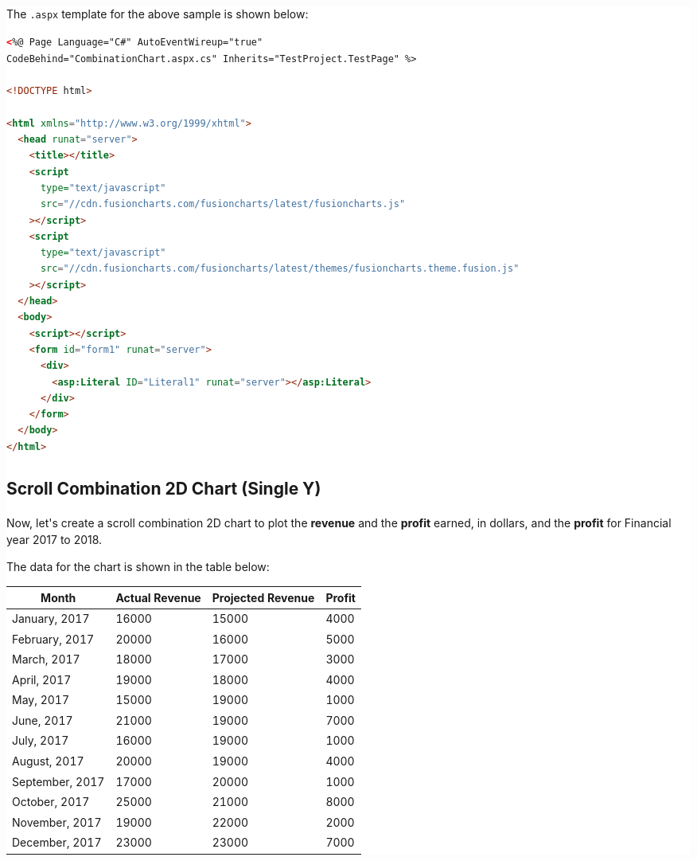 </pre>
</div>
</div>
</div>

The `.aspx` template for the above sample is shown below:

```html
<%@ Page Language="C#" AutoEventWireup="true"
CodeBehind="CombinationChart.aspx.cs" Inherits="TestProject.TestPage" %>

<!DOCTYPE html>

<html xmlns="http://www.w3.org/1999/xhtml">
  <head runat="server">
    <title></title>
    <script
      type="text/javascript"
      src="//cdn.fusioncharts.com/fusioncharts/latest/fusioncharts.js"
    ></script>
    <script
      type="text/javascript"
      src="//cdn.fusioncharts.com/fusioncharts/latest/themes/fusioncharts.theme.fusion.js"
    ></script>
  </head>
  <body>
    <script></script>
    <form id="form1" runat="server">
      <div>
        <asp:Literal ID="Literal1" runat="server"></asp:Literal>
      </div>
    </form>
  </body>
</html>
```

## Scroll Combination 2D Chart (Single Y)

Now, let's create a scroll combination 2D chart to plot the **revenue** and the **profit** earned, in dollars, and the **profit** for Financial year 2017 to 2018.

The data for the chart is shown in the table below:

| Month           | Actual Revenue | Projected Revenue | Profit |
| --------------- | -------------- | ----------------- | ------ |
| January, 2017   | 16000          | 15000             | 4000   |
| February, 2017  | 20000          | 16000             | 5000   |
| March, 2017     | 18000          | 17000             | 3000   |
| April, 2017     | 19000          | 18000             | 4000   |
| May, 2017       | 15000          | 19000             | 1000   |
| June, 2017      | 21000          | 19000             | 7000   |
| July, 2017      | 16000          | 19000             | 1000   |
| August, 2017    | 20000          | 19000             | 4000   |
| September, 2017 | 17000          | 20000             | 1000   |
| October, 2017   | 25000          | 21000             | 8000   |
| November, 2017  | 19000          | 22000             | 2000   |
| December, 2017  | 23000          | 23000             | 7000   |